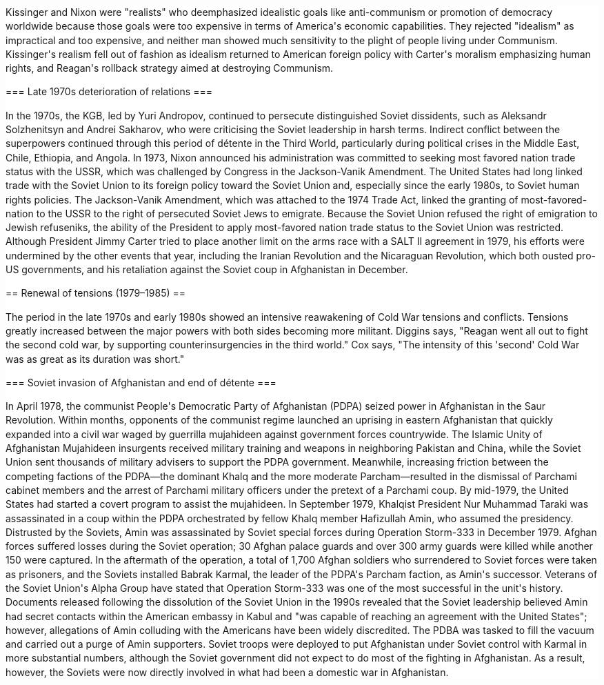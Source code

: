 Kissinger and Nixon were "realists" who deemphasized idealistic goals like anti-communism or promotion of democracy worldwide because those goals were too expensive in terms of America's economic capabilities. They rejected "idealism" as impractical and too expensive, and neither man showed much sensitivity to the plight of people living under Communism. Kissinger's realism fell out of fashion as idealism returned to American foreign policy with Carter's moralism emphasizing human rights, and Reagan's rollback strategy aimed at destroying Communism.


=== Late 1970s deterioration of relations ===

In the 1970s, the KGB, led by Yuri Andropov, continued to persecute distinguished Soviet dissidents, such as Aleksandr Solzhenitsyn and Andrei Sakharov, who were criticising the Soviet leadership in harsh terms. Indirect conflict between the superpowers continued through this period of détente in the Third World, particularly during political crises in the Middle East, Chile, Ethiopia, and Angola.
In 1973, Nixon announced his administration was committed to seeking most favored nation trade status with the USSR, which was challenged by Congress in the Jackson-Vanik Amendment. The United States had long linked trade with the Soviet Union to its foreign policy toward the Soviet Union and, especially since the early 1980s, to Soviet human rights policies. The Jackson-Vanik Amendment, which was attached to the 1974 Trade Act, linked the granting of most-favored-nation to the USSR to the right of persecuted Soviet Jews to emigrate. Because the Soviet Union refused the right of emigration to Jewish refuseniks, the ability of the President to apply most-favored nation trade status to the Soviet Union was restricted.
Although President Jimmy Carter tried to place another limit on the arms race with a SALT II agreement in 1979, his efforts were undermined by the other events that year, including the Iranian Revolution and the Nicaraguan Revolution, which both ousted pro-US governments, and his retaliation against the Soviet coup in Afghanistan in December.


== Renewal of tensions (1979–1985) ==

The period in the late 1970s and early 1980s showed an intensive reawakening of Cold War tensions and conflicts. Tensions greatly increased between the major powers with both sides becoming more militant. Diggins says, "Reagan went all out to fight the second cold war, by supporting counterinsurgencies in the third world." Cox says, "The intensity of this 'second' Cold War was as great as its duration was short."


=== Soviet invasion of Afghanistan and end of détente ===

In April 1978, the communist People's Democratic Party of Afghanistan (PDPA) seized power in Afghanistan in the Saur Revolution. Within months, opponents of the communist regime launched an uprising in eastern Afghanistan that quickly expanded into a civil war waged by guerrilla mujahideen against government forces countrywide. The Islamic Unity of Afghanistan Mujahideen insurgents received military training and weapons in neighboring Pakistan and China, while the Soviet Union sent thousands of military advisers to support the PDPA government. Meanwhile, increasing friction between the competing factions of the PDPA—the dominant Khalq and the more moderate Parcham—resulted in the dismissal of Parchami cabinet members and the arrest of Parchami military officers under the pretext of a Parchami coup. By mid-1979, the United States had started a covert program to assist the mujahideen.
In September 1979, Khalqist President Nur Muhammad Taraki was assassinated in a coup within the PDPA orchestrated by fellow Khalq member Hafizullah Amin, who assumed the presidency. Distrusted by the Soviets, Amin was assassinated by Soviet special forces during Operation Storm-333 in December 1979. Afghan forces suffered losses during the Soviet operation; 30 Afghan palace guards and over 300 army guards were killed while another 150 were captured. In the aftermath of the operation, a total of 1,700 Afghan soldiers who surrendered to Soviet forces were taken as prisoners, and the Soviets installed Babrak Karmal, the leader of the PDPA's Parcham faction, as Amin's successor. Veterans of the Soviet Union's Alpha Group have stated that Operation Storm-333 was one of the most successful in the unit's history. Documents released following the dissolution of the Soviet Union in the 1990s revealed that the Soviet leadership believed Amin had secret contacts within the American embassy in Kabul and "was capable of reaching an agreement with the United States"; however, allegations of Amin colluding with the Americans have been widely discredited. The PDBA was tasked to fill the vacuum and carried out a purge of Amin supporters. Soviet troops were deployed to put Afghanistan under Soviet control with Karmal in more substantial numbers, although the Soviet government did not expect to do most of the fighting in Afghanistan. As a result, however, the Soviets were now directly involved in what had been a domestic war in Afghanistan.
